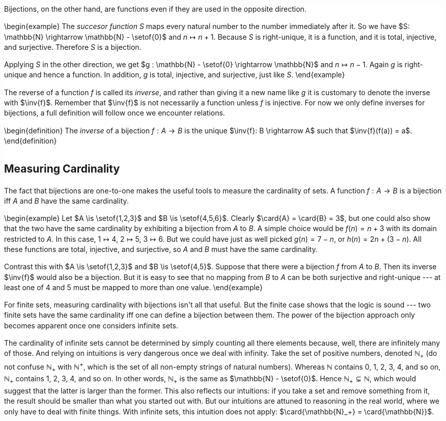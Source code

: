 Bijections, on the other hand, are functions even if they are used in the opposite direction.

\begin{example}
The *succesor function* $S$ maps every natural number to the number immediately after it.
So we have $S: \mathbb{N} \rightarrow \mathbb{N} - \setof{0}$ and $n \mapsto n+1$.
Because $S$ is right-unique, it is a function, and it is total, injective, and surjective.
Therefore $S$ is a bijection.

Applying $S$ in the other direction, we get $g : \mathbb{N} - \setof{0} \rightarrow \mathbb{N}$ and $n \mapsto n-1$.
Again $g$ is right-unique and hence a function.
In addition, $g$ is total, injective, and surjective, just like $S$.
\end{example}

The reverse of a function $f$ is called its *inverse*, and rather than giving it a new name like $g$ it is customary to denote the inverse with $\inv{f}$.
Remember that $\inv{f}$ is not necessarily a function unless $f$ is injective.
For now we only define inverses for bijections, a full definition will follow once we encounter relations.

\begin{definition}
    The *inverse* of a bijection $f: A \rightarrow B$ is the unique $\inv{f}: B \rightarrow A$ such that $\inv{f}(f(a)) = a$.
\end{definition}

## Measuring Cardinality

The fact that bijections are one-to-one makes the useful tools to measure the cardinality of sets.
A function $f: A \rightarrow B$ is a bijection iff $A$ and $B$ have the same cardinality.

\begin{example}
Let $A \is \setof{1,2,3}$ and $B \is \setof{4,5,6}$.
Clearly $\card{A} = \card{B} = 3$, but one could also show that the two have the same cardinality by exhibiting a bijection from $A$ to $B$.
A simple choice would be $f(n) = n + 3$ with its domain restricted to $A$.
In this case, $1 \mapsto 4$, $2 \mapsto 5$, $3 \mapsto 6$.
But we could have just as well picked $g(n) = 7 - n$, or $h(n) = 2n + (3 - n)$.
All these functions are total, injective, and surjective, so $A$ and $B$ must have the same cardinality.

Contrast this with $A \is \setof{1,2,3}$ and $B \is \setof{4,5}$.
Suppose that there were a bijection $f$ from $A$ to $B$.
Then its inverse $\inv{f}$ would also be a bijection.
But it is easy to see that no mapping from $B$ to $A$ can be both surjective and right-unique --- at least one of $4$ and $5$ must be mapped to more than one value.
\end{example}

For finite sets, measuring cardinality with bijections isn't all that useful.
But the finite case shows that the logic is sound --- two finite sets have the same cardinality iff one can define a bijection between them.
The power of the bijection approach only becomes apparent once one considers infinite sets.

The cardinality of infinite sets cannot be determined by simply counting all there elements because, well, there are infinitely many of those.
And relying on intuitions is very dangerous once we deal with infinity.
Take the set of positive numbers, denoted $\mathbb{N}_+$ (do not confuse $\mathbb{N}_+$ with $\mathbb{N}^+$, which is the set of all non-empty strings of natural numbers).
Whereas $\mathbb{N}$ contains 0, 1, 2, 3, 4, and so on, $\mathbb{N}_+$ contains 1, 2, 3, 4, and so on.
In other words, $\mathbb{N}_+$ is the same as $\mathbb{N} - \setof{0}$.
Hence $\mathbb{N}_+ \subsetneq \mathbb{N}$, which would suggest that the latter is larger than the former.
This also reflects our intuitions: if you take a set and remove something from it, the result should be smaller than what you started out with.
But our intuitions are attuned to reasoning in the real world, where we only have to deal with finite things.
With infinite sets, this intuition does not apply: $\card{\mathbb{N}_+} = \card{\mathbb{N}}$.